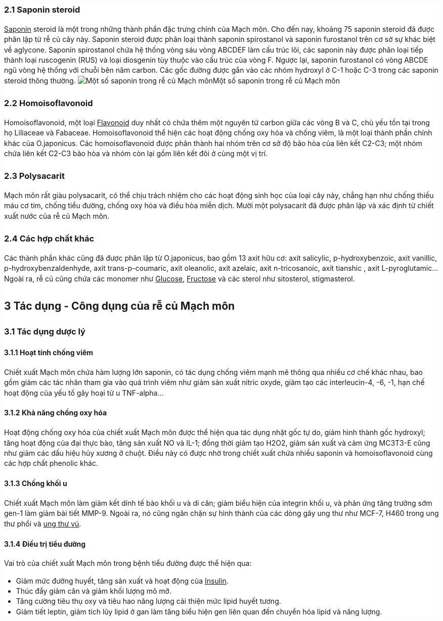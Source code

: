 ### 2.1 Saponin steroid
[Saponin](https://trungtamthuoc.com/hoat-chat/saponin "Saponin") steroid là một trong những thành phần đặc trưng chính của Mạch môn. Cho đến nay, khoảng 75 saponin steroid đã được phân lập từ rễ củ cây này. Saponin steroid được phân loại thành saponin spirostanol và saponin furostanol trên cơ sở sự khác biệt về aglycone. Saponin spirostanol chứa hệ thống vòng sáu vòng ABCDEF làm cấu trúc lõi, các saponin này được phân loại tiếp thành loại ruscogenin (RUS) và loại diosgenin tùy thuộc vào cấu trúc của vòng F. Ngược lại, saponin furostanol có vòng ABCDE ngũ vòng hệ thống với chuỗi bên năm carbon. Các gốc đường được gắn vào các nhóm hydroxyl ở C-1 hoặc C-3 trong các saponin steroid thông thường.
![Một số saponin trong rễ củ Mạch môn](https://trungtamthuoc.com/images/item/saponin-mach-mon.jpg)Một số saponin trong rễ củ Mạch môn
### 2.2 Homoisoflavonoid
Homoisoflavonoid, một loại [Flavonoid](https://trungtamthuoc.com/hoat-chat/flavonoid "Flavonoid") duy nhất có chứa thêm một nguyên tử carbon giữa các vòng B và C, chủ yếu tồn tại trong họ Liliaceae và Fabaceae. Homoisoflavonoid thể hiện các hoạt động chống oxy hóa và chống viêm, là một loại thành phần chính khác của O.japonicus. Các homoisoflavonoid được phân thành hai nhóm trên cơ sở độ bão hòa của liên kết C2-C3; một nhóm chứa liên kết C2-C3 bão hòa và nhóm còn lại gồm liên kết đôi ở cùng một vị trí.
### 2.3 Polysacarit
Mạch môn rất giàu polysacarit, có thể chịu trách nhiệm cho các hoạt động sinh học của loại cây này, chẳng hạn như chống thiếu máu cơ tim, chống tiểu đường, chống oxy hóa và điều hòa miễn dịch. Mười một polysacarit đã được phân lập và xác định từ chiết xuất nước của rễ củ Mạch môn.
### 2.4 Các hợp chất khác
Các thành phần khác cũng đã được phân lập từ O.japonicus, bao gồm 13 axit hữu cơ: axit salicylic, p-hydroxybenzoic, axit vanillic, p-hydroxybenzaldenhyde, axit trans-p-coumaric, axit oleanolic, axit azelaic, axit n-tricosanoic, axit tianshic , axit L-pyroglutamic...
Ngoài ra, rễ củ cũng chứa các monomer như [Glucose](https://trungtamthuoc.com/hoat-chat/glucose "Glucose"), [Fructose](https://trungtamthuoc.com/hoat-chat/fructose "Fructose") và các sterol như sitosterol, stigmasterol.
##  3 Tác dụng - Công dụng của rễ củ Mạch môn
### 3.1 Tác dụng dược lý 
#### 3.1.1 Hoạt tính chống viêm
Chiết xuất Mạch môn chứa hàm lượng lớn saponin, có tác dụng chống viêm mạnh mẽ thông qua nhiều cơ chế khác nhau, bao gồm giảm các tác nhân tham gia vào quá trình viêm như giảm sản xuất nitric oxyde, giảm tạo các interleucin-4, -6, -1, hạn chế hoạt động của yếu tố gây hoại tử u TNF-alpha… 
#### 3.1.2 Khả năng chống oxy hóa
Hoạt động chống oxy hóa của chiết xuất Mạch môn được thể hiện qua tác dụng nhặt gốc tự do, giảm hình thành gốc hydroxyl; tăng hoạt động của đại thực bào, tăng sản xuất NO và IL-1; đồng thời giảm tạo H2O2, giảm sản xuất và cảm ứng MC3T3-E cũng như giảm các dấu hiệu hủy xương ở chuột. Điều này có được nhờ trong chiết xuất chứa nhiều saponin và homoisoflavonoid cùng các hợp chất phenolic khác.
#### 3.1.3 Chống khối u
Chiết xuất Mạch môn làm giảm kết dính tế bào khối u và di căn; giảm biểu hiện của integrin khối u, và phản ứng tăng trưởng sớm gen-1 làm giảm bài tiết MMP-9. Ngoài ra, nó cũng ngăn chặn sự hình thành của các dòng gây ung thư như MCF-7, H460 trong ung thư phổi và [ung thư vú](https://trungtamthuoc.com/bai-viet/ung-thu-vu "ung thư vú").
#### 3.1.4 Điều trị tiểu đường
Vai trò của chiết xuất Mạch môn trong bệnh tiểu đường được thể hiện qua:
  * Giảm mức đường huyết, tăng sản xuất và hoạt động của [Insulin](https://trungtamthuoc.com/hoat-chat/insulin "Insulin").
  * Thúc đẩy giảm cân và giảm khối lượng mô mỡ.
  * Tăng cường tiêu thụ oxy và tiêu hao năng lượng cải thiện mức lipid huyết tương.
  * Giảm tiết leptin, giảm tích lũy lipid ở gan làm tăng biểu hiện gen liên quan đến chuyển hóa lipid và năng lượng.
